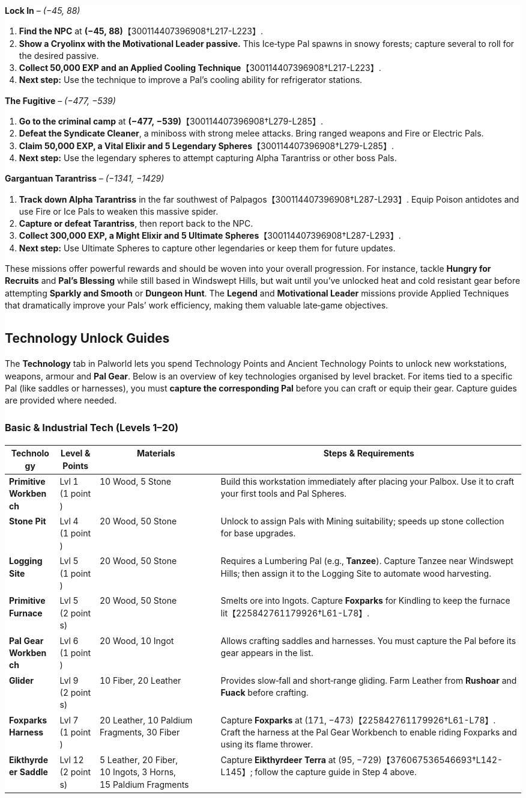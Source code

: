 **Lock In** – *(−45, 88)*  
1. **Find the NPC** at **(−45, 88)**【300114407396908†L217-L223】.  
2. **Show a **Cryolinx** with the **Motivational Leader** passive.** This Ice‑type Pal spawns in snowy forests; capture several to roll for the desired passive.  
3. **Collect 50,000 EXP and an Applied Cooling Technique**【300114407396908†L217-L223】.  
4. **Next step:** Use the technique to improve a Pal’s cooling ability for refrigerator stations.

**The Fugitive** – *(−477, −539)*  
1. **Go to the criminal camp** at **(−477, −539)**【300114407396908†L279-L285】.  
2. **Defeat the Syndicate Cleaner**, a miniboss with strong melee attacks.  Bring ranged weapons and Fire or Electric Pals.  
3. **Claim 50,000 EXP, a Vital Elixir and 5 Legendary Spheres**【300114407396908†L279-L285】.  
4. **Next step:** Use the legendary spheres to attempt capturing Alpha Tarantriss or other boss Pals.

**Gargantuan Tarantriss** – *(−1341, −1429)*  
1. **Track down Alpha Tarantriss** in the far southwest of Palpagos【300114407396908†L287-L293】.  Equip Poison antidotes and use Fire or Ice Pals to weaken this massive spider.  
2. **Capture or defeat Tarantriss**, then report back to the NPC.  
3. **Collect 300,000 EXP, a Might Elixir and 5 Ultimate Spheres**【300114407396908†L287-L293】.  
4. **Next step:** Use Ultimate Spheres to capture other legendaries or keep them for future updates.

These missions offer powerful rewards and should be woven into your overall progression.  For instance, tackle **Hungry for Recruits** and **Pal’s Blessing** while still based in Windswept Hills, but wait until you’ve unlocked heat and cold resistant gear before attempting **Sparkly and Smooth** or **Dungeon Hunt**.  The **Legend** and **Motivational Leader** missions provide Applied Techniques that dramatically improve your Pals’ work efficiency, making them valuable late‑game objectives.

## Technology Unlock Guides

The **Technology** tab in Palworld lets you spend Technology Points and Ancient Technology Points to unlock new workstations, weapons, armour and **Pal Gear**.  Below is an overview of key technologies organised by level bracket.  For items tied to a specific Pal (like saddles or harnesses), you must **capture the corresponding Pal** before you can craft or equip their gear.  Capture guides are provided where needed.

### Basic & Industrial Tech (Levels 1–20)

| Technology | Level & Points | Materials | Steps & Requirements |
|---|---|---|---|
| **Primitive Workbench** | Lvl 1 (1 point) | 10 Wood, 5 Stone | Build this workstation immediately after placing your Palbox.  Use it to craft your first tools and Pal Spheres. |
| **Stone Pit** | Lvl 4 (1 point) | 20 Wood, 50 Stone | Unlock to assign Pals with Mining suitability; speeds up stone collection for base upgrades. |
| **Logging Site** | Lvl 5 (1 point) | 20 Wood, 50 Stone | Requires a Lumbering Pal (e.g., **Tanzee**).  Capture Tanzee near Windswept Hills; then assign it to the Logging Site to automate wood harvesting. |
| **Primitive Furnace** | Lvl 5 (2 points) | 20 Wood, 50 Stone | Smelts ore into Ingots.  Capture **Foxparks** for Kindling to keep the furnace lit【225842761179926†L61-L78】. |
| **Pal Gear Workbench** | Lvl 6 (1 point) | 20 Wood, 10 Ingot | Allows crafting saddles and harnesses.  You must capture the Pal before its gear appears in the list. |
| **Glider** | Lvl 9 (2 points) | 10 Fiber, 20 Leather | Provides slow‑fall and short‑range gliding.  Farm Leather from **Rushoar** and **Fuack** before crafting. |
| **Foxparks Harness** | Lvl 7 (1 point) | 20 Leather, 10 Paldium Fragments, 30 Fiber | Capture **Foxparks** at (171, −473)【225842761179926†L61-L78】.  Craft the harness at the Pal Gear Workbench to enable riding Foxparks and using its flame thrower. |
| **Eikthyrdeer Saddle** | Lvl 12 (2 points) | 5 Leather, 20 Fiber, 10 Ingots, 3 Horns, 15 Paldium Fragments | Capture **Eikthyrdeer Terra** at (95, −729)【376067536546693†L142-L145】; follow the capture guide in Step 4 above. |
